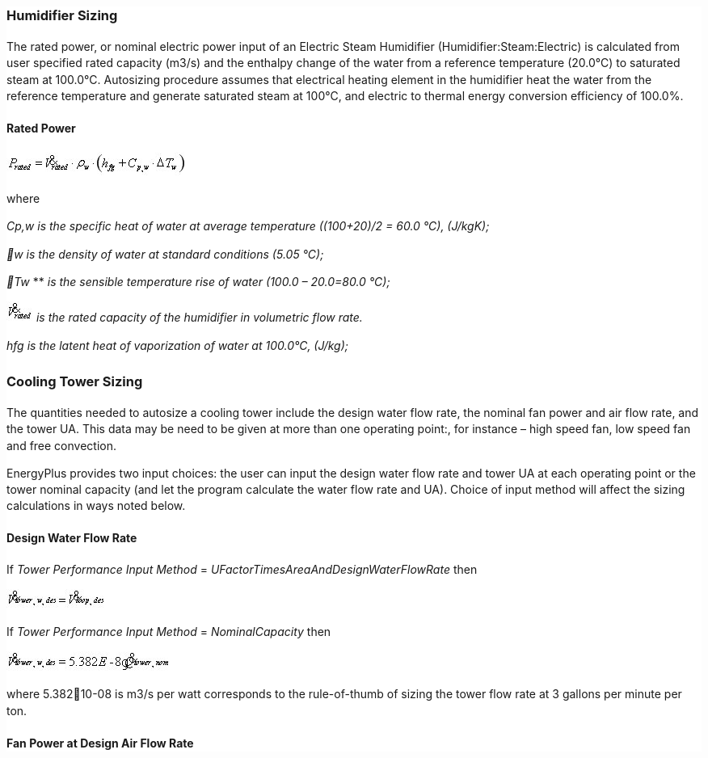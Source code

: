 ### Humidifier Sizing

The rated power, or nominal electric power input of an Electric Steam Humidifier (Humidifier:Steam:Electric) is calculated from user specified rated capacity (m3/s) and the enthalpy change of the water from a reference temperature (20.0°C) to saturated steam at 100.0°C. Autosizing procedure assumes that electrical heating element in the humidifier heat the water from the reference temperature and generate saturated steam at 100°C, and electric to thermal energy conversion efficiency of 100.0%.

#### Rated Power

![](engineeringreference/engineeringreference.1990.jpg)

where

*Cp,w* *is the specific heat of water at average temperature ((100+20)/2 = 60.0* *°C), (J/kgK);*

*w* *is the density of water at standard conditions (5.05* *°C);*

*Tw* ** *is the sensible temperature rise of water (100.0 – 20.0=80.0* *°C);*

![](engineeringreference/engineeringreference.1991.jpg) *is the rated capacity of the humidifier in volumetric flow rate.*

*hfg* *is the* *latent heat of vaporization of water at 100.0°C, (J/kg);*

### Cooling Tower Sizing

The quantities needed to autosize a cooling tower include the design water flow rate, the nominal fan power and air flow rate, and the tower UA. This data may be need to be given at more than one operating point:, for instance – high speed fan, low speed fan and free convection.

EnergyPlus provides two input choices: the user can input the design water flow rate and tower UA at each operating point or the tower nominal capacity (and let the program calculate the water flow rate and UA). Choice of input method will affect the sizing calculations in ways noted below.

#### Design Water Flow Rate

If *Tower Performance Input Method* = *UFactorTimesAreaAndDesignWaterFlowRate* then

![](engineeringreference/engineeringreference.1992.jpg)

If *Tower Performance Input Method* = *NominalCapacity* then

![](engineeringreference/engineeringreference.1993.jpg)

where 5.38210-08 is m3/s per watt corresponds to the rule-of-thumb of sizing the tower flow rate at 3 gallons per minute per ton.

#### Fan Power at Design Air Flow Rate
